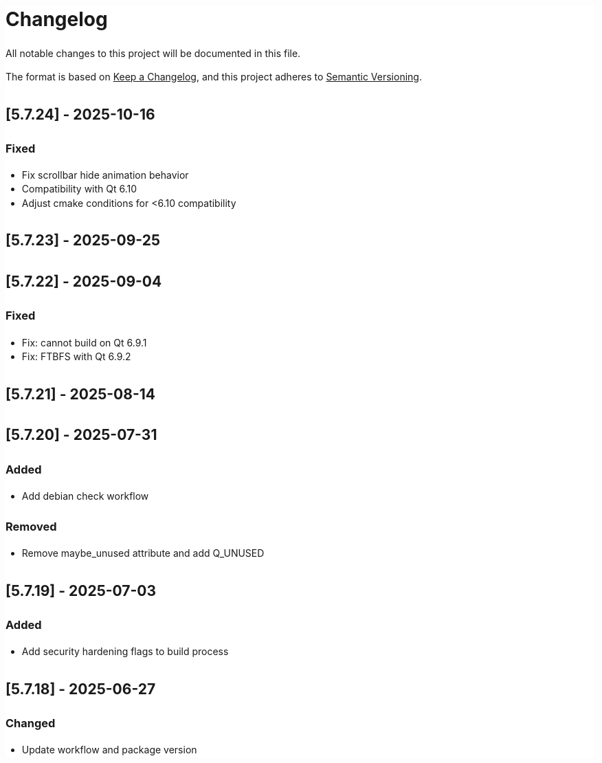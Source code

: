 # Changelog

All notable changes to this project will be documented in this file.

The format is based on [Keep a Changelog](https://keepachangelog.com/en/1.0.0/),
and this project adheres to [Semantic Versioning](https://semver.org/spec/v2.0.0.html).

## [5.7.24] - 2025-10-16

### Fixed

- Fix scrollbar hide animation behavior
- Compatibility with Qt 6.10
- Adjust cmake conditions for <6.10 compatibility

## [5.7.23] - 2025-09-25

## [5.7.22] - 2025-09-04

### Fixed

- Fix: cannot build on Qt 6.9.1
- Fix: FTBFS with Qt 6.9.2

## [5.7.21] - 2025-08-14

## [5.7.20] - 2025-07-31

### Added

- Add debian check workflow

### Removed

- Remove maybe_unused attribute and add Q_UNUSED

## [5.7.19] - 2025-07-03

### Added

- Add security hardening flags to build process

## [5.7.18] - 2025-06-27

### Changed

- Update workflow and package version
